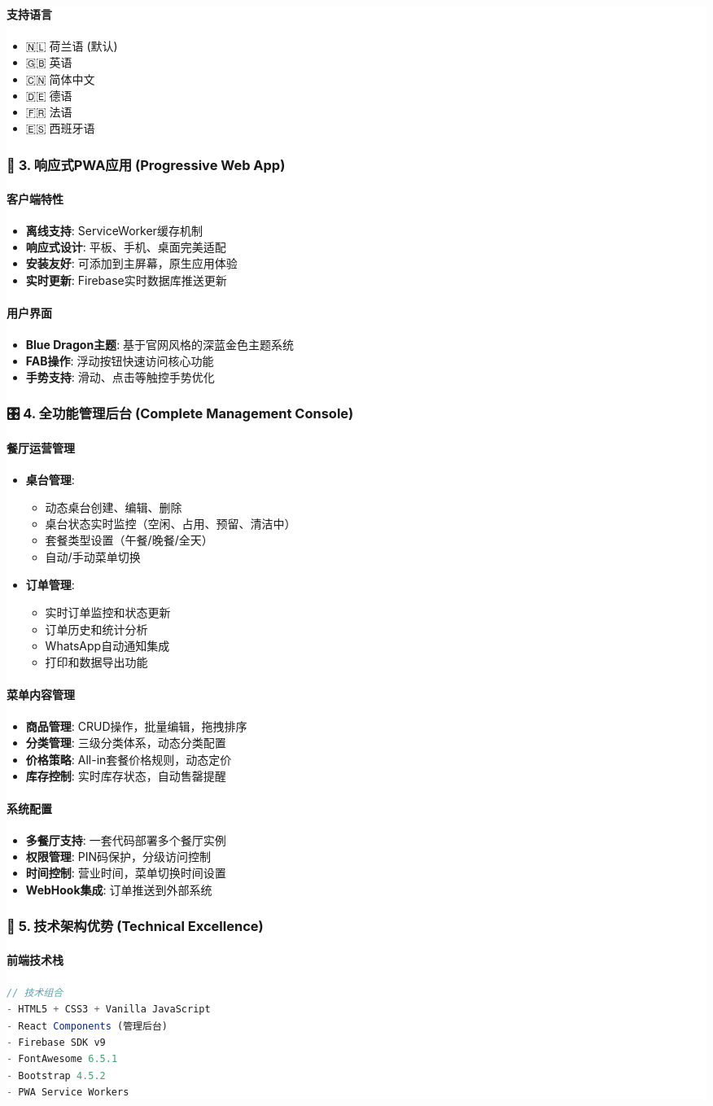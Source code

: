 #### **支持语言**
- 🇳🇱 荷兰语 (默认)
- 🇬🇧 英语
- 🇨🇳 简体中文
- 🇩🇪 德语
- 🇫🇷 法语
- 🇪🇸 西班牙语

### 📱 **3. 响应式PWA应用 (Progressive Web App)**

#### **客户端特性**
- **离线支持**: ServiceWorker缓存机制
- **响应式设计**: 平板、手机、桌面完美适配
- **安装友好**: 可添加到主屏幕，原生应用体验
- **实时更新**: Firebase实时数据库推送更新

#### **用户界面**
- **Blue Dragon主题**: 基于官网风格的深蓝金色主题系统
- **FAB操作**: 浮动按钮快速访问核心功能
- **手势支持**: 滑动、点击等触控手势优化

### 🎛️ **4. 全功能管理后台 (Complete Management Console)**

#### **餐厅运营管理**
- **桌台管理**: 
  - 动态桌台创建、编辑、删除
  - 桌台状态实时监控（空闲、占用、预留、清洁中）
  - 套餐类型设置（午餐/晚餐/全天）
  - 自动/手动菜单切换
  
- **订单管理**:
  - 实时订单监控和状态更新
  - 订单历史和统计分析
  - WhatsApp自动通知集成
  - 打印和数据导出功能

#### **菜单内容管理**
- **商品管理**: CRUD操作，批量编辑，拖拽排序
- **分类管理**: 三级分类体系，动态分类配置
- **价格策略**: All-in套餐价格规则，动态定价
- **库存控制**: 实时库存状态，自动售罄提醒

#### **系统配置**
- **多餐厅支持**: 一套代码部署多个餐厅实例
- **权限管理**: PIN码保护，分级访问控制
- **时间控制**: 营业时间，菜单切换时间设置
- **WebHook集成**: 订单推送到外部系统

### 🔧 **5. 技术架构优势 (Technical Excellence)**

#### **前端技术栈**
```javascript
// 技术组合
- HTML5 + CSS3 + Vanilla JavaScript
- React Components (管理后台)
- Firebase SDK v9
- FontAwesome 6.5.1
- Bootstrap 4.5.2
- PWA Service Workers
```
